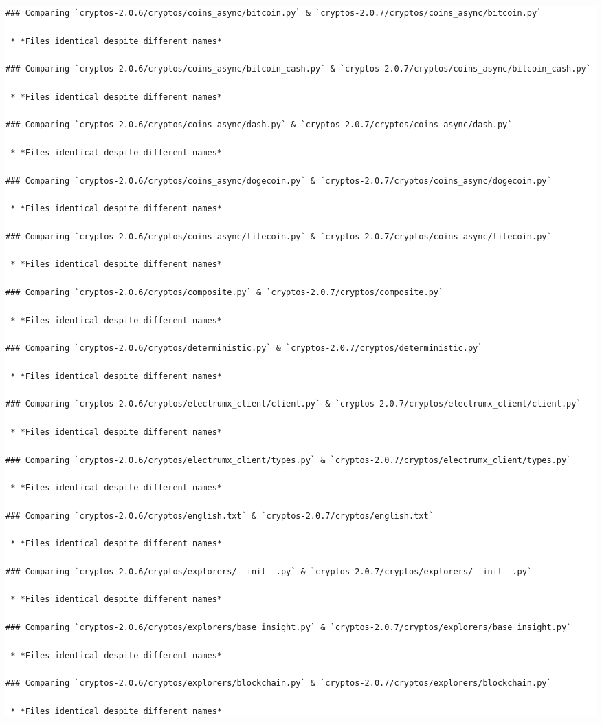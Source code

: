 ```
### Comparing `cryptos-2.0.6/cryptos/coins_async/bitcoin.py` & `cryptos-2.0.7/cryptos/coins_async/bitcoin.py`

 * *Files identical despite different names*

### Comparing `cryptos-2.0.6/cryptos/coins_async/bitcoin_cash.py` & `cryptos-2.0.7/cryptos/coins_async/bitcoin_cash.py`

 * *Files identical despite different names*

### Comparing `cryptos-2.0.6/cryptos/coins_async/dash.py` & `cryptos-2.0.7/cryptos/coins_async/dash.py`

 * *Files identical despite different names*

### Comparing `cryptos-2.0.6/cryptos/coins_async/dogecoin.py` & `cryptos-2.0.7/cryptos/coins_async/dogecoin.py`

 * *Files identical despite different names*

### Comparing `cryptos-2.0.6/cryptos/coins_async/litecoin.py` & `cryptos-2.0.7/cryptos/coins_async/litecoin.py`

 * *Files identical despite different names*

### Comparing `cryptos-2.0.6/cryptos/composite.py` & `cryptos-2.0.7/cryptos/composite.py`

 * *Files identical despite different names*

### Comparing `cryptos-2.0.6/cryptos/deterministic.py` & `cryptos-2.0.7/cryptos/deterministic.py`

 * *Files identical despite different names*

### Comparing `cryptos-2.0.6/cryptos/electrumx_client/client.py` & `cryptos-2.0.7/cryptos/electrumx_client/client.py`

 * *Files identical despite different names*

### Comparing `cryptos-2.0.6/cryptos/electrumx_client/types.py` & `cryptos-2.0.7/cryptos/electrumx_client/types.py`

 * *Files identical despite different names*

### Comparing `cryptos-2.0.6/cryptos/english.txt` & `cryptos-2.0.7/cryptos/english.txt`

 * *Files identical despite different names*

### Comparing `cryptos-2.0.6/cryptos/explorers/__init__.py` & `cryptos-2.0.7/cryptos/explorers/__init__.py`

 * *Files identical despite different names*

### Comparing `cryptos-2.0.6/cryptos/explorers/base_insight.py` & `cryptos-2.0.7/cryptos/explorers/base_insight.py`

 * *Files identical despite different names*

### Comparing `cryptos-2.0.6/cryptos/explorers/blockchain.py` & `cryptos-2.0.7/cryptos/explorers/blockchain.py`

 * *Files identical despite different names*

```